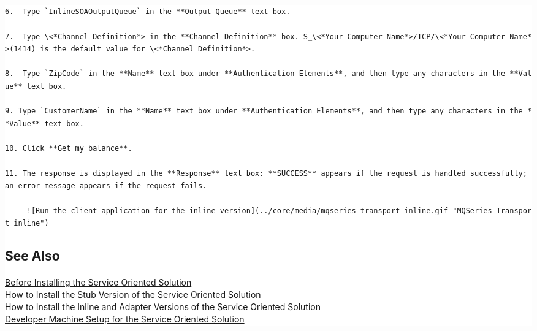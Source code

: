     6.  Type `InlineSOAOutputQueue` in the **Output Queue** text box.  
  
    7.  Type \<*Channel Definition*> in the **Channel Definition** box. S_\<*Your Computer Name*>/TCP/\<*Your Computer Name*>(1414) is the default value for \<*Channel Definition*>.  
  
    8.  Type `ZipCode` in the **Name** text box under **Authentication Elements**, and then type any characters in the **Value** text box.  
  
    9. Type `CustomerName` in the **Name** text box under **Authentication Elements**, and then type any characters in the **Value** text box.  
  
    10. Click **Get my balance**.  
  
    11. The response is displayed in the **Response** text box: **SUCCESS** appears if the request is handled successfully; an error message appears if the request fails.  
  
         ![Run the client application for the inline version](../core/media/mqseries-transport-inline.gif "MQSeries_Transport_inline")  
  
## See Also  
 [Before Installing the Service Oriented Solution](../core/before-installing-the-service-oriented-solution.md)   
 [How to Install the Stub Version of the Service Oriented Solution](../core/how-to-install-the-stub-version-of-the-service-oriented-solution.md)   
 [How to Install the Inline and Adapter Versions of the Service Oriented Solution](../core/how-to-install-the-inline-and-adapter-versions-of-the-service-oriented-solution.md)   
 [Developer Machine Setup for the Service Oriented Solution](../core/developer-machine-setup-for-the-service-oriented-solution.md)